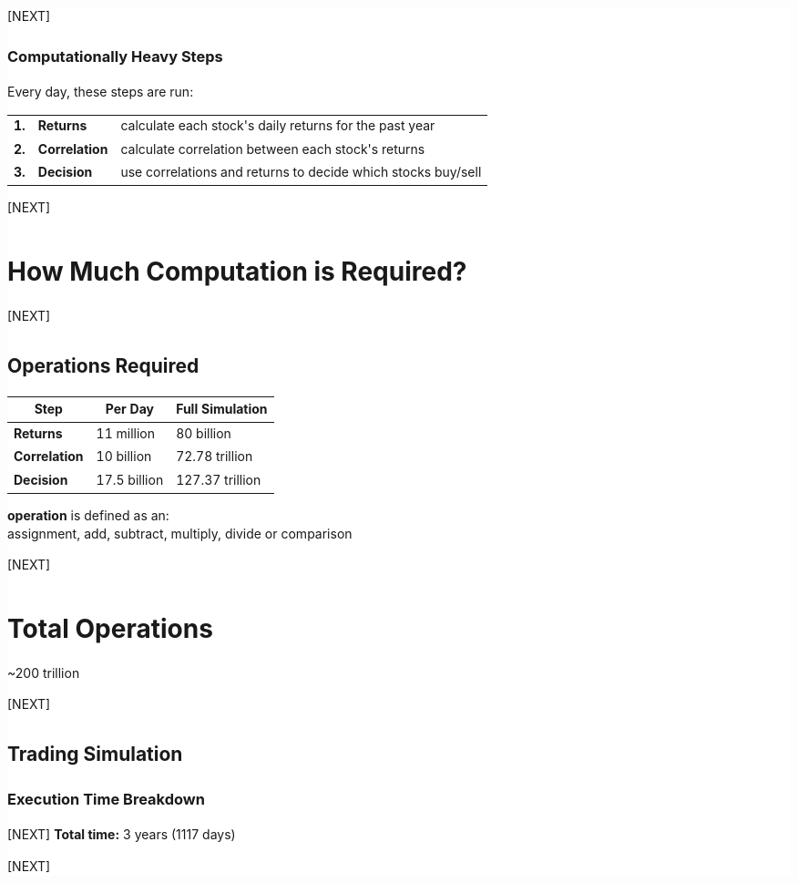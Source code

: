 [NEXT]
### Computationally Heavy Steps

Every day, these steps are run:

|        |                 |                                                        |
| ------ | --------------- | ------------------------------------------------------ |
| **1.** | **Returns**     | calculate each stock's daily returns for the past year |
| **2.** | **Correlation** | calculate correlation between each stock's returns     |
| **3.** | **Decision**    | use correlations and returns to decide which stocks buy/sell |

[NEXT]
# How Much Computation is Required?

[NEXT]
## Operations Required
| Step            | **Per Day**    | **Full Simulation** |
| --------------- | -------------- | ------------------- |
| **Returns**     | 11 million     | 80 billion          |
| **Correlation** | 10 billion     | 72.78 trillion      |
| **Decision**    | 17.5 billion   | 127.37 trillion     |
<div class="source">
  <p>
    <strong>operation</strong> is defined as an:
    <br />
    assignment, add, subtract, multiply, divide or comparison
  </p>
</div>

[NEXT]

# Total Operations
~200 trillion

[NEXT]
## Trading Simulation
### Execution Time Breakdown

[NEXT]
**Total time:** 3 years (1117 days)

<div id="purepython-times"></div>

[NEXT]
